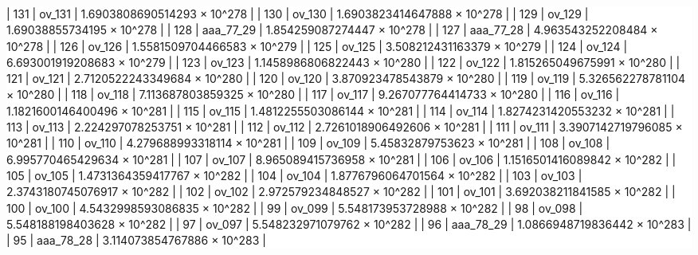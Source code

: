 | 131 | ov_131 | 1.6903808690514293 × 10^278 |
| 130 | ov_130 | 1.6903823414647888 × 10^278 |
| 129 | ov_129 | 1.69038855734195 × 10^278 |
| 128 | aaa_77_29 | 1.854259087274447 × 10^278 |
| 127 | aaa_77_28 | 4.963543252208484 × 10^278 |
| 126 | ov_126 | 1.5581509704466583 × 10^279 |
| 125 | ov_125 | 3.508212431163379 × 10^279 |
| 124 | ov_124 | 6.693001919208683 × 10^279 |
| 123 | ov_123 | 1.1458986806822443 × 10^280 |
| 122 | ov_122 | 1.815265049675991 × 10^280 |
| 121 | ov_121 | 2.7120522243349684 × 10^280 |
| 120 | ov_120 | 3.870923478543879 × 10^280 |
| 119 | ov_119 | 5.326562278781104 × 10^280 |
| 118 | ov_118 | 7.113687803859325 × 10^280 |
| 117 | ov_117 | 9.267077764414733 × 10^280 |
| 116 | ov_116 | 1.1821600146400496 × 10^281 |
| 115 | ov_115 | 1.4812255503086144 × 10^281 |
| 114 | ov_114 | 1.8274231420553232 × 10^281 |
| 113 | ov_113 | 2.224297078253751 × 10^281 |
| 112 | ov_112 | 2.7261018906492606 × 10^281 |
| 111 | ov_111 | 3.3907142719796085 × 10^281 |
| 110 | ov_110 | 4.279688993318114 × 10^281 |
| 109 | ov_109 | 5.45832879753623 × 10^281 |
| 108 | ov_108 | 6.995770465429634 × 10^281 |
| 107 | ov_107 | 8.965089415736958 × 10^281 |
| 106 | ov_106 | 1.1516501416089842 × 10^282 |
| 105 | ov_105 | 1.4731364359417767 × 10^282 |
| 104 | ov_104 | 1.8776796064701564 × 10^282 |
| 103 | ov_103 | 2.3743180745076917 × 10^282 |
| 102 | ov_102 | 2.972579234848527 × 10^282 |
| 101 | ov_101 | 3.692038211841585 × 10^282 |
| 100 | ov_100 | 4.5432998593086835 × 10^282 |
| 99 | ov_099 | 5.548173953728988 × 10^282 |
| 98 | ov_098 | 5.548188198403628 × 10^282 |
| 97 | ov_097 | 5.548232971079762 × 10^282 |
| 96 | aaa_78_29 | 1.0866948719836442 × 10^283 |
| 95 | aaa_78_28 | 3.114073854767886 × 10^283 |